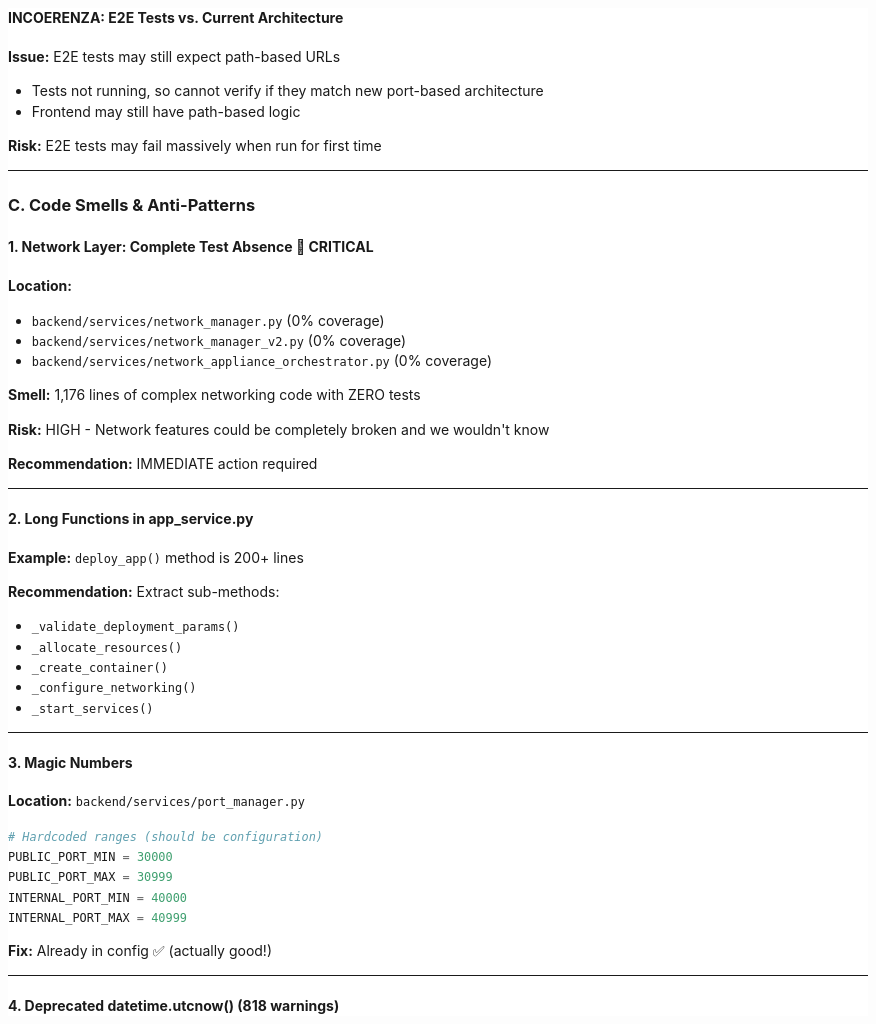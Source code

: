 #### **INCOERENZA:** E2E Tests vs. Current Architecture

**Issue:** E2E tests may still expect path-based URLs
- Tests not running, so cannot verify if they match new port-based architecture
- Frontend may still have path-based logic

**Risk:** E2E tests may fail massively when run for first time

---

### C. **Code Smells & Anti-Patterns**

#### 1. **Network Layer: Complete Test Absence** 🔴 CRITICAL

**Location:** 
- `backend/services/network_manager.py` (0% coverage)
- `backend/services/network_manager_v2.py` (0% coverage)
- `backend/services/network_appliance_orchestrator.py` (0% coverage)

**Smell:** 1,176 lines of complex networking code with ZERO tests

**Risk:** HIGH - Network features could be completely broken and we wouldn't know

**Recommendation:** IMMEDIATE action required

---

#### 2. **Long Functions in app_service.py**

**Example:** `deploy_app()` method is 200+ lines

**Recommendation:** Extract sub-methods:
- `_validate_deployment_params()`
- `_allocate_resources()`
- `_create_container()`
- `_configure_networking()`
- `_start_services()`

---

#### 3. **Magic Numbers**

**Location:** `backend/services/port_manager.py`
```python
# Hardcoded ranges (should be configuration)
PUBLIC_PORT_MIN = 30000
PUBLIC_PORT_MAX = 30999
INTERNAL_PORT_MIN = 40000
INTERNAL_PORT_MAX = 40999
```

**Fix:** Already in config ✅ (actually good!)

---

#### 4. **Deprecated datetime.utcnow()** (818 warnings)
